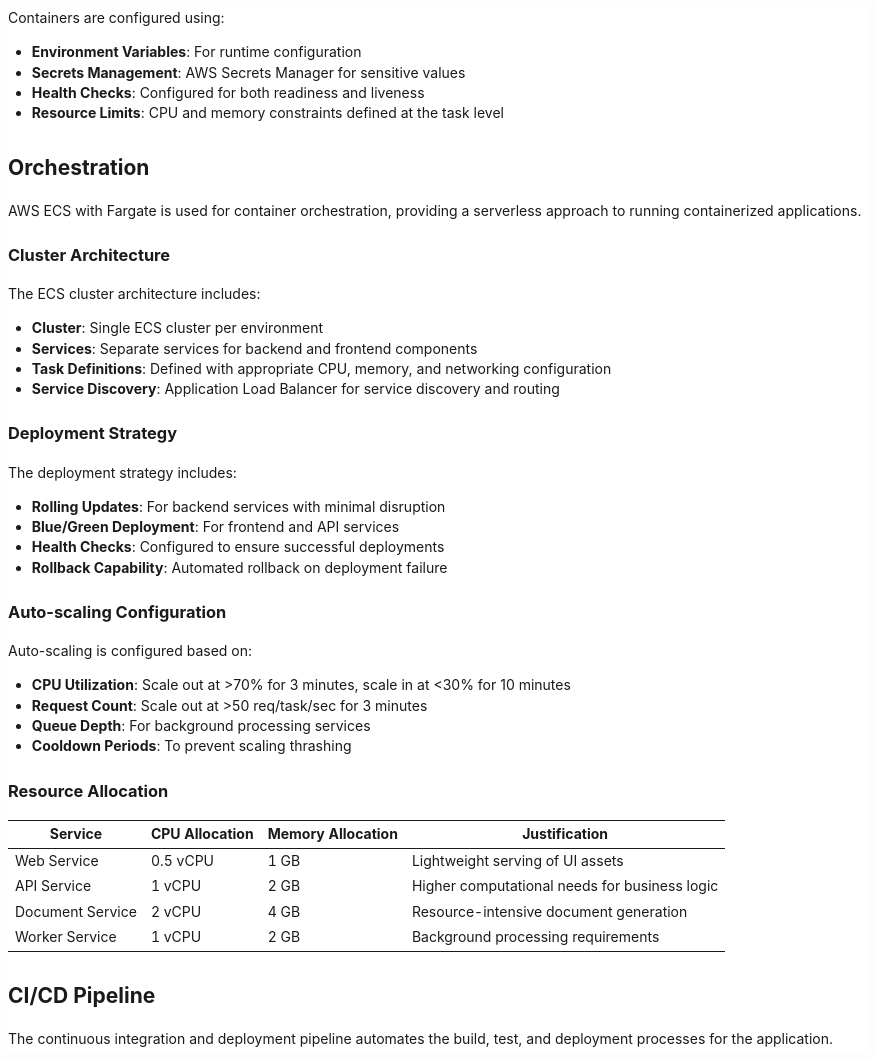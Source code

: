Containers are configured using:

- **Environment Variables**: For runtime configuration
- **Secrets Management**: AWS Secrets Manager for sensitive values
- **Health Checks**: Configured for both readiness and liveness
- **Resource Limits**: CPU and memory constraints defined at the task level

## Orchestration

AWS ECS with Fargate is used for container orchestration, providing a serverless approach to running containerized applications.

### Cluster Architecture

The ECS cluster architecture includes:

- **Cluster**: Single ECS cluster per environment
- **Services**: Separate services for backend and frontend components
- **Task Definitions**: Defined with appropriate CPU, memory, and networking configuration
- **Service Discovery**: Application Load Balancer for service discovery and routing

### Deployment Strategy

The deployment strategy includes:

- **Rolling Updates**: For backend services with minimal disruption
- **Blue/Green Deployment**: For frontend and API services
- **Health Checks**: Configured to ensure successful deployments
- **Rollback Capability**: Automated rollback on deployment failure

### Auto-scaling Configuration

Auto-scaling is configured based on:

- **CPU Utilization**: Scale out at >70% for 3 minutes, scale in at <30% for 10 minutes
- **Request Count**: Scale out at >50 req/task/sec for 3 minutes
- **Queue Depth**: For background processing services
- **Cooldown Periods**: To prevent scaling thrashing

### Resource Allocation

| Service | CPU Allocation | Memory Allocation | Justification |
|---------|---------------|-------------------|---------------|
| Web Service | 0.5 vCPU | 1 GB | Lightweight serving of UI assets |
| API Service | 1 vCPU | 2 GB | Higher computational needs for business logic |
| Document Service | 2 vCPU | 4 GB | Resource-intensive document generation |
| Worker Service | 1 vCPU | 2 GB | Background processing requirements |

## CI/CD Pipeline

The continuous integration and deployment pipeline automates the build, test, and deployment processes for the application.
